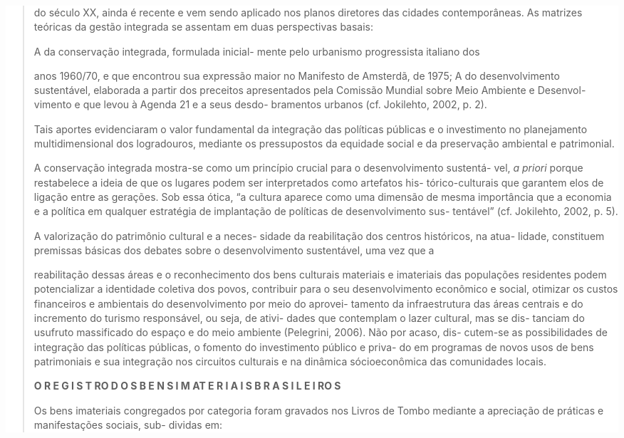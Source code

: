 > do século XX, ainda é recente e vem sendo aplicado nos planos
> diretores das cidades contemporâneas. As matrizes teóricas da gestão
> integrada se assentam em duas perspectivas basais:
>
> A da conservação integrada, formulada inicial- mente pelo urbanismo
> progressista italiano dos
>
> anos 1960/70, e que encontrou sua expressão maior no Manifesto de
> Amsterdã, de 1975; A do desenvolvimento sustentável, elaborada a
> partir dos preceitos apresentados pela Comissão Mundial sobre Meio
> Ambiente e Desenvol- vimento e que levou à Agenda 21 e a seus desdo-
> bramentos urbanos (cf. Jokilehto, 2002, p. 2).
>
> Tais aportes evidenciaram o valor fundamental da integração das
> políticas públicas e o investimento no planejamento multidimensional
> dos logradouros, mediante os pressupostos da equidade social e da
> preservação ambiental e patrimonial.
>
> A conservação integrada mostra-se como um princípio crucial para o
> desenvolvimento sustentá- vel, *a priori* porque restabelece a ideia
> de que os lugares podem ser interpretados como artefatos his-
> tórico-culturais que garantem elos de ligação entre as gerações. Sob
> essa ótica, “a cultura aparece como uma dimensão de mesma importância
> que a economia e a política em qualquer estratégia de implantação de
> políticas de desenvolvimento sus- tentável” (cf. Jokilehto, 2002, p.
> 5).
>
> A valorização do patrimônio cultural e a neces- sidade da reabilitação
> dos centros históricos, na atua- lidade, constituem premissas básicas
> dos debates sobre o desenvolvimento sustentável, uma vez que a
>
> reabilitação dessas áreas e o reconhecimento dos bens culturais
> materiais e imateriais das populações residentes podem potencializar a
> identidade coletiva dos povos, contribuir para o seu desenvolvimento
> econômico e social, otimizar os custos financeiros e ambientais do
> desenvolvimento por meio do aprovei- tamento da infraestrutura das
> áreas centrais e do incremento do turismo responsável, ou seja, de
> ativi- dades que contemplam o lazer cultural, mas se dis- tanciam do
> usufruto massificado do espaço e do meio ambiente (Pelegrini, 2006).
> Não por acaso, dis- cutem-se as possibilidades de integração das
> políticas públicas, o fomento do investimento público e priva- do em
> programas de novos usos de bens patrimoniais e sua integração nos
> circuitos culturais e na dinâmica sócioeconômica das comunidades
> locais.
>
> **O R E G I S T RO D O S B E N S I M AT E R I A I S B R A S I L E I RO
> S**
>
> Os bens imateriais congregados por categoria foram gravados nos Livros
> de Tombo mediante a apreciação de práticas e manifestações sociais,
> sub- dividas em:

